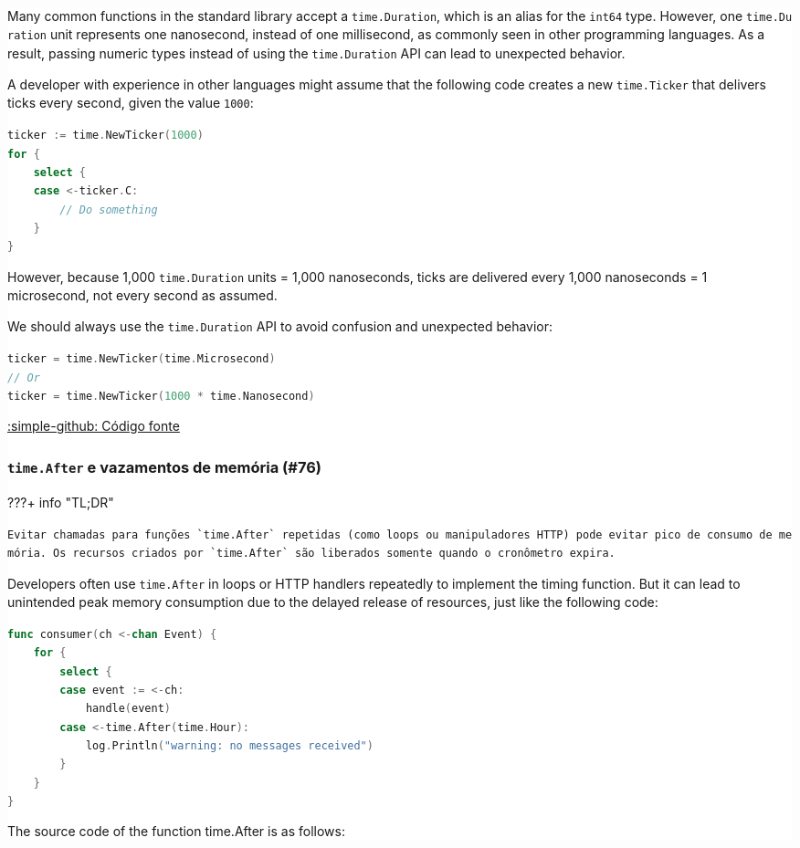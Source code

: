 Many common functions in the standard library accept a `time.Duration`, which is an alias for the `int64` type. However, one `time.Duration` unit represents one nanosecond, instead of one millisecond, as commonly seen in other programming languages. As a result, passing numeric types instead of using the `time.Duration` API can lead to unexpected behavior.

A developer with experience in other languages might assume that the following code creates a new `time.Ticker` that delivers ticks every second, given the value `1000`:

```go
ticker := time.NewTicker(1000)
for {
	select {
	case <-ticker.C:
		// Do something
	}
}
```

However, because 1,000 `time.Duration` units = 1,000 nanoseconds, ticks are delivered every 1,000 nanoseconds = 1 microsecond, not every second as assumed.

We should always use the `time.Duration` API to avoid confusion and unexpected behavior:
```go
ticker = time.NewTicker(time.Microsecond)
// Or
ticker = time.NewTicker(1000 * time.Nanosecond)
```

 [:simple-github: Código fonte](https://github.com/teivah/100-go-mistakes/tree/master/src/10-standard-lib/75-wrong-time-duration/main.go)

### `time.After` e vazamentos de memória (#76)

???+ info "TL;DR"

    Evitar chamadas para funções `time.After` repetidas (como loops ou manipuladores HTTP) pode evitar pico de consumo de memória. Os recursos criados por `time.After` são liberados somente quando o cronômetro expira.

Developers often use `time.After` in loops or HTTP handlers repeatedly to implement the timing function. But it can lead to unintended peak memory consumption due to the delayed release of resources, just like the following code:

```go
func consumer(ch <-chan Event) {
	for {
		select {
		case event := <-ch:
			handle(event)
		case <-time.After(time.Hour):
			log.Println("warning: no messages received")
		}
	}
}
```

The source code of the function time.After is as follows:

